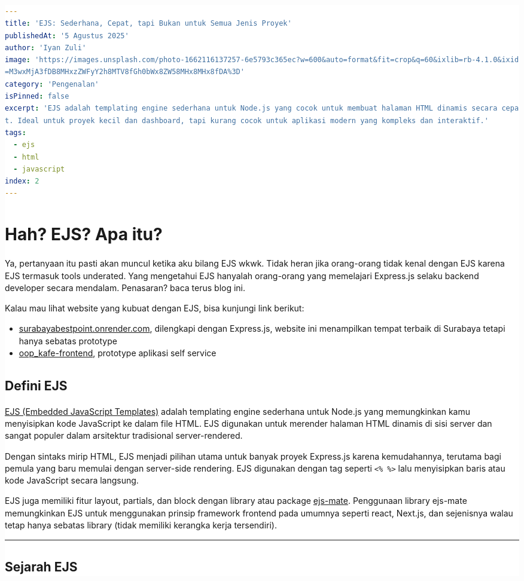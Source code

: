 ```yaml
---
title: 'EJS: Sederhana, Cepat, tapi Bukan untuk Semua Jenis Proyek'
publishedAt: '5 Agustus 2025'
author: 'Iyan Zuli'
image: 'https://images.unsplash.com/photo-1662116137257-6e5793c365ec?w=600&auto=format&fit=crop&q=60&ixlib=rb-4.1.0&ixid=M3wxMjA3fDB8MHxzZWFyY2h8MTV8fGh0bWx8ZW58MHx8MHx8fDA%3D'
category: 'Pengenalan'
isPinned: false
excerpt: 'EJS adalah templating engine sederhana untuk Node.js yang cocok untuk membuat halaman HTML dinamis secara cepat. Ideal untuk proyek kecil dan dashboard, tapi kurang cocok untuk aplikasi modern yang kompleks dan interaktif.'
tags:
  - ejs
  - html
  - javascript
index: 2
---
```


# Hah? EJS? Apa itu?

Ya, pertanyaan itu pasti akan muncul ketika aku bilang EJS wkwk. Tidak heran jika orang-orang tidak kenal dengan EJS karena EJS termasuk tools underated. Yang mengetahui EJS hanyalah orang-orang yang memelajari Express.js selaku backend developer secara mendalam. Penasaran? baca terus blog ini.

Kalau mau lihat website yang kubuat dengan EJS, bisa kunjungi link berikut:

- [surabayabestpoint.onrender.com](https://surabayabestpoint.onrender.com), dilengkapi dengan Express.js, website ini menampilkan tempat terbaik di Surabaya tetapi hanya sebatas prototype
- [oop_kafe-frontend](https://github.com/UniversitasNegeriSurabaya-Iyan165/oop_kafe-frontend), prototype aplikasi self service

## Defini EJS

[EJS (Embedded JavaScript Templates)](https://ejs.co) adalah templating engine sederhana untuk Node.js yang memungkinkan kamu menyisipkan kode JavaScript ke dalam file HTML. EJS digunakan untuk merender halaman HTML dinamis di sisi server dan sangat populer dalam arsitektur tradisional server-rendered.

Dengan sintaks mirip HTML, EJS menjadi pilihan utama untuk banyak proyek Express.js karena kemudahannya, terutama bagi pemula yang baru memulai dengan server-side rendering. EJS digunakan dengan tag seperti `<% %>` lalu menyisipkan baris atau kode JavaScript secara langsung.

EJS juga memiliki fitur layout, partials, dan block dengan library atau package [ejs-mate](https://www.npmjs.com/package/ejs-mate). Penggunaan library ejs-mate memungkinkan EJS untuk menggunakan prinsip framework frontend pada umumnya seperti react, Next.js, dan sejenisnya walau tetap hanya sebatas library (tidak memiliki kerangka kerja tersendiri).

---

## Sejarah EJS
